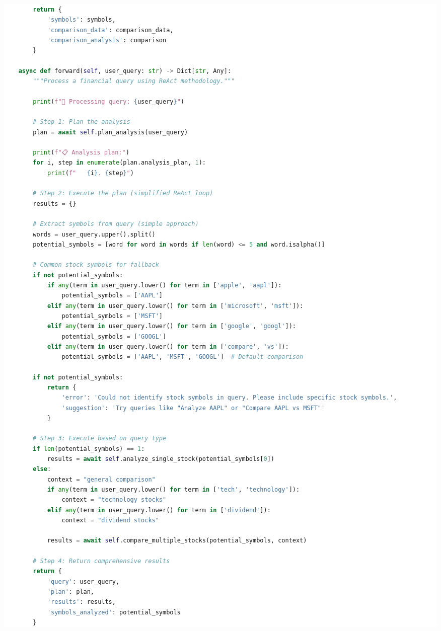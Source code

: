 ```python
        return {
            'symbols': symbols,
            'comparison_data': comparison_data,
            'comparison_analysis': comparison
        }
    
    async def forward(self, user_query: str) -> Dict[str, Any]:
        """Process a financial query using ReAct methodology."""
        
        print(f"🎯 Processing query: {user_query}")
        
        # Step 1: Plan the analysis
        plan = await self.plan_analysis(user_query)
        
        print(f"📋 Analysis plan:")
        for i, step in enumerate(plan.analysis_plan, 1):
            print(f"   {i}. {step}")
        
        # Step 2: Execute the plan (simplified ReAct loop)
        results = {}
        
        # Extract symbols from query (simple approach)
        words = user_query.upper().split()
        potential_symbols = [word for word in words if len(word) <= 5 and word.isalpha()]
        
        # Common stock symbols for fallback
        if not potential_symbols:
            if any(term in user_query.lower() for term in ['apple', 'aapl']):
                potential_symbols = ['AAPL']
            elif any(term in user_query.lower() for term in ['microsoft', 'msft']):
                potential_symbols = ['MSFT']
            elif any(term in user_query.lower() for term in ['google', 'googl']):
                potential_symbols = ['GOOGL']
            elif any(term in user_query.lower() for term in ['compare', 'vs']):
                potential_symbols = ['AAPL', 'MSFT', 'GOOGL']  # Default comparison
        
        if not potential_symbols:
            return {
                'error': 'Could not identify stock symbols in query. Please include specific stock symbols.',
                'suggestion': 'Try queries like "Analyze AAPL" or "Compare AAPL vs MSFT"'
            }
        
        # Step 3: Execute based on query type
        if len(potential_symbols) == 1:
            results = await self.analyze_single_stock(potential_symbols[0])
        else:
            context = "general comparison"
            if any(term in user_query.lower() for term in ['tech', 'technology']):
                context = "technology stocks"
            elif any(term in user_query.lower() for term in ['dividend']):
                context = "dividend stocks"
            
            results = await self.compare_multiple_stocks(potential_symbols, context)
        
        # Step 4: Return comprehensive results
        return {
            'query': user_query,
            'plan': plan,
            'results': results,
            'symbols_analyzed': potential_symbols
        }
```